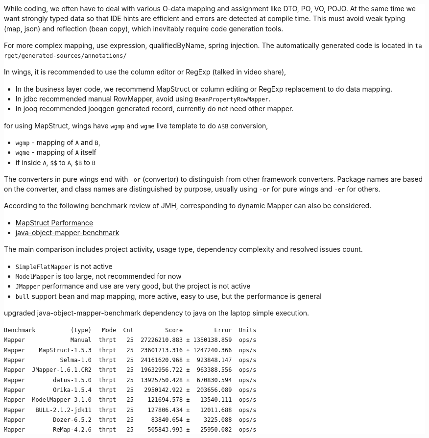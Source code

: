 While coding, we often have to deal with various O-data mapping and assignment like DTO, PO, VO, POJO.
At the same time we want strongly typed data so that IDE hints  are efficient and errors are detected at compile time.
This must avoid weak typing (map, json) and reflection (bean copy), which inevitably require code generation tools.

For more complex mapping, use expression, qualifiedByName, spring injection.
The automatically generated code is located in `target/generated-sources/annotations/`

In wings, it is recommended to use the column editor or RegExp (talked in video share),

* In the business layer code, we recommend MapStruct or column editing or RegExp replacement to do data mapping.
* In jdbc recommended manual RowMapper, avoid using `BeanPropertyRowMapper`.
* In jooq recommended jooqgen generated record, currently do not need other mapper.

for using MapStruct, wings have `wgmp` and `wgme` live template to do `A$B` conversion,

* `wgmp` - mapping of `A` and `B`,
* `wgme` - mapping of `A` itself
* if inside `A`, `$$` to `A`, `$B` to `B`

The converters in pure wings end with `-or` (convertor) to distinguish from other framework converters.
Package names are based on the converter, and class names are distinguished by purpose,
usually using `-or` for pure wings and `-er` for others.

According to the following benchmark review of JMH, corresponding to dynamic Mapper can also be considered.

* [MapStruct Performance](https://www.baeldung.com/java-performance-mapping-frameworks)
* [java-object-mapper-benchmark](https://github.com/arey/java-object-mapper-benchmark)

The main comparison includes project activity, usage type, dependency complexity and resolved issues count.

* `SimpleFlatMapper` is not active
* `ModelMapper` is too large, not recommended for now
* `JMapper` performance and use are very good, but the project is not active
* `bull` support bean and map mapping, more active, easy to use, but the performance is general

upgraded java-object-mapper-benchmark dependency to java on the laptop simple execution.

```text
Benchmark          (type)   Mode  Cnt         Score         Error  Units
Mapper             Manual  thrpt   25  27226210.883 ± 1350138.859  ops/s
Mapper    MapStruct-1.5.3  thrpt   25  23601713.316 ± 1247240.366  ops/s
Mapper          Selma-1.0  thrpt   25  24161620.968 ±  923848.147  ops/s
Mapper  JMapper-1.6.1.CR2  thrpt   25  19632956.722 ±  963388.556  ops/s
Mapper        datus-1.5.0  thrpt   25  13925750.428 ±  670830.594  ops/s
Mapper        Orika-1.5.4  thrpt   25   2950142.922 ±  203656.089  ops/s
Mapper  ModelMapper-3.1.0  thrpt   25    121694.578 ±   13540.111  ops/s
Mapper   BULL-2.1.2-jdk11  thrpt   25    127806.434 ±   12011.688  ops/s
Mapper        Dozer-6.5.2  thrpt   25     83840.654 ±    3225.088  ops/s
Mapper        ReMap-4.2.6  thrpt   25    505843.993 ±   25950.082  ops/s
```
